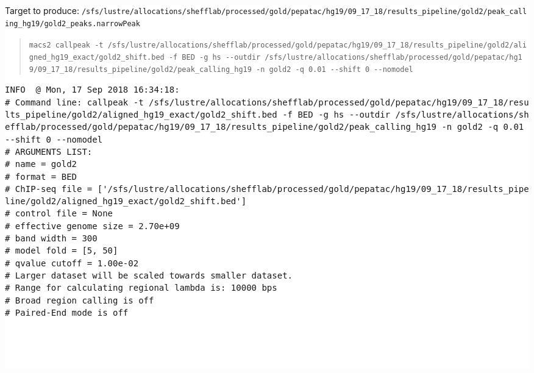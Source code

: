 
Target to produce: `/sfs/lustre/allocations/shefflab/processed/gold/pepatac/hg19/09_17_18/results_pipeline/gold2/peak_calling_hg19/gold2_peaks.narrowPeak`
> `macs2 callpeak -t /sfs/lustre/allocations/shefflab/processed/gold/pepatac/hg19/09_17_18/results_pipeline/gold2/aligned_hg19_exact/gold2_shift.bed -f BED -g hs --outdir /sfs/lustre/allocations/shefflab/processed/gold/pepatac/hg19/09_17_18/results_pipeline/gold2/peak_calling_hg19 -n gold2 -q 0.01 --shift 0 --nomodel`

<pre>
INFO  @ Mon, 17 Sep 2018 16:34:18: 
# Command line: callpeak -t /sfs/lustre/allocations/shefflab/processed/gold/pepatac/hg19/09_17_18/results_pipeline/gold2/aligned_hg19_exact/gold2_shift.bed -f BED -g hs --outdir /sfs/lustre/allocations/shefflab/processed/gold/pepatac/hg19/09_17_18/results_pipeline/gold2/peak_calling_hg19 -n gold2 -q 0.01 --shift 0 --nomodel
# ARGUMENTS LIST:
# name = gold2
# format = BED
# ChIP-seq file = ['/sfs/lustre/allocations/shefflab/processed/gold/pepatac/hg19/09_17_18/results_pipeline/gold2/aligned_hg19_exact/gold2_shift.bed']
# control file = None
# effective genome size = 2.70e+09
# band width = 300
# model fold = [5, 50]
# qvalue cutoff = 1.00e-02
# Larger dataset will be scaled towards smaller dataset.
# Range for calculating regional lambda is: 10000 bps
# Broad region calling is off
# Paired-End mode is off
 